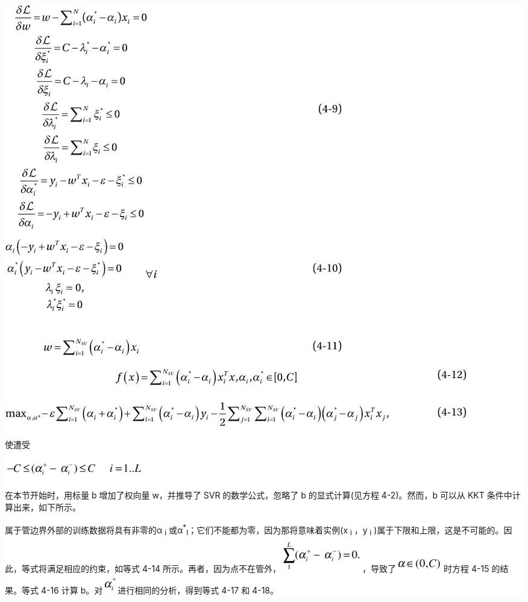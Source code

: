 ![A978-1-4302-5990-9_4_Figg_HTML.jpg](img/A978-1-4302-5990-9_4_Figg_HTML.jpg)

![A978-1-4302-5990-9_4_Figh_HTML.jpg](img/A978-1-4302-5990-9_4_Figh_HTML.jpg)

使遭受

![A978-1-4302-5990-9_4_Figi_HTML.jpg](img/A978-1-4302-5990-9_4_Figi_HTML.jpg)

在本节开始时，用标量 b 增加了权向量 w，并推导了 SVR 的数学公式，忽略了 b 的显式计算(见方程 4-2)。然而，b 可以从 KKT 条件中计算出来，如下所示。

属于管边界外部的训练数据将具有非零的α <sub>i</sub> 或α<sup>*</sup><sub>I</sub>；它们不能都为零，因为那将意味着实例(x <sub>i</sub> ，y <sub>i</sub> )属于下限和上限，这是不可能的。因此，等式将满足相应的约束，如等式 4-14 所示。再者，因为点不在管外，![A978-1-4302-5990-9_4_Figj_HTML.jpg](img/A978-1-4302-5990-9_4_Figj_HTML.jpg)，导致了![A978-1-4302-5990-9_4_Figk_HTML.jpg](img/A978-1-4302-5990-9_4_Figk_HTML.jpg)时方程 4-15 的结果。等式 4-16 计算 b。对![A978-1-4302-5990-9_4_Figl_HTML.jpg](img/A978-1-4302-5990-9_4_Figl_HTML.jpg)进行相同的分析，得到等式 4-17 和 4-18。
